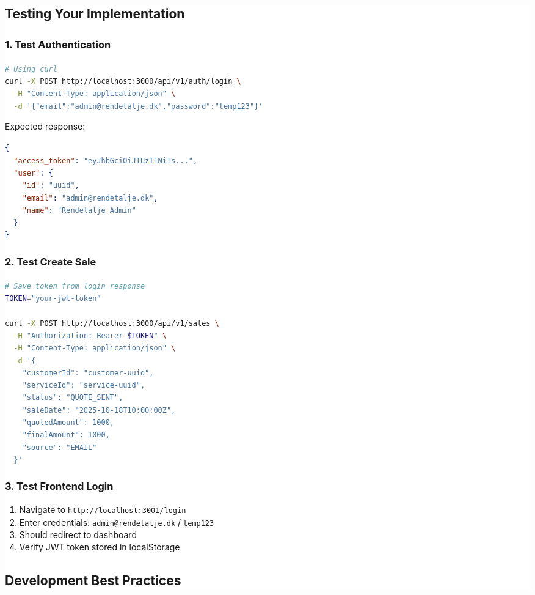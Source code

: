 ## Testing Your Implementation

### 1. Test Authentication

```bash
# Using curl
curl -X POST http://localhost:3000/api/v1/auth/login \
  -H "Content-Type: application/json" \
  -d '{"email":"admin@rendetalje.dk","password":"temp123"}'
```

Expected response:
```json
{
  "access_token": "eyJhbGciOiJIUzI1NiIs...",
  "user": {
    "id": "uuid",
    "email": "admin@rendetalje.dk",
    "name": "Rendetalje Admin"
  }
}
```

### 2. Test Create Sale

```bash
# Save token from login response
TOKEN="your-jwt-token"

curl -X POST http://localhost:3000/api/v1/sales \
  -H "Authorization: Bearer $TOKEN" \
  -H "Content-Type: application/json" \
  -d '{
    "customerId": "customer-uuid",
    "serviceId": "service-uuid",
    "status": "QUOTE_SENT",
    "saleDate": "2025-10-18T10:00:00Z",
    "quotedAmount": 1000,
    "finalAmount": 1000,
    "source": "EMAIL"
  }'
```

### 3. Test Frontend Login

1. Navigate to `http://localhost:3001/login`
2. Enter credentials: `admin@rendetalje.dk` / `temp123`
3. Should redirect to dashboard
4. Verify JWT token stored in localStorage

## Development Best Practices
